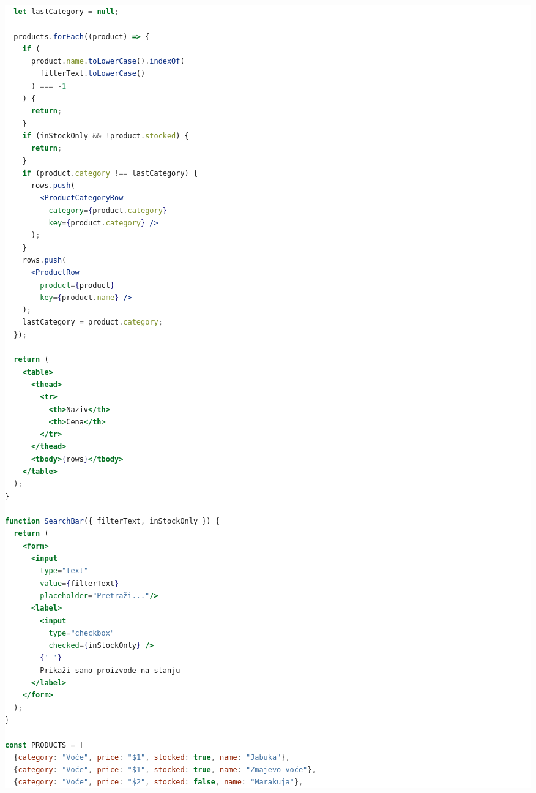 ```jsx src/App.js
  let lastCategory = null;

  products.forEach((product) => {
    if (
      product.name.toLowerCase().indexOf(
        filterText.toLowerCase()
      ) === -1
    ) {
      return;
    }
    if (inStockOnly && !product.stocked) {
      return;
    }
    if (product.category !== lastCategory) {
      rows.push(
        <ProductCategoryRow
          category={product.category}
          key={product.category} />
      );
    }
    rows.push(
      <ProductRow
        product={product}
        key={product.name} />
    );
    lastCategory = product.category;
  });

  return (
    <table>
      <thead>
        <tr>
          <th>Naziv</th>
          <th>Cena</th>
        </tr>
      </thead>
      <tbody>{rows}</tbody>
    </table>
  );
}

function SearchBar({ filterText, inStockOnly }) {
  return (
    <form>
      <input 
        type="text" 
        value={filterText} 
        placeholder="Pretraži..."/>
      <label>
        <input 
          type="checkbox" 
          checked={inStockOnly} />
        {' '}
        Prikaži samo proizvode na stanju
      </label>
    </form>
  );
}

const PRODUCTS = [
  {category: "Voće", price: "$1", stocked: true, name: "Jabuka"},
  {category: "Voće", price: "$1", stocked: true, name: "Zmajevo voće"},
  {category: "Voće", price: "$2", stocked: false, name: "Marakuja"},
```